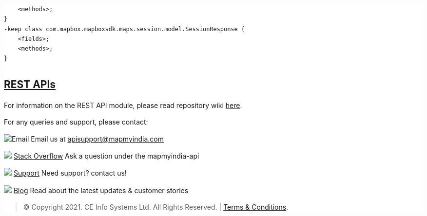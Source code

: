 ```
    <methods>;
}
-keep class com.mapbox.mapboxsdk.maps.session.model.SessionResponse {
    <fields>;
    <methods>;
}
```

## [REST APIs](#rest-apis)
For information on the REST API module, please read repository wiki [here](https://github.com/MapmyIndia/mapmyindia-maps-vectorSDK-android/wiki).

For any queries and support, please contact:

![Email](https://www.google.com/a/cpanel/mapmyindia.co.in/images/logo.gif?service=google_gsuite)
Email us at [apisupport@mapmyindia.com](mailto:apisupport@mapmyindia.com)

![](https://www.mapmyindia.com/api/img/icons/stack-overflow.png)
[Stack Overflow](https://stackoverflow.com/questions/tagged/mapmyindia-api)
Ask a question under the mapmyindia-api

![](https://www.mapmyindia.com/api/img/icons/support.png)
[Support](https://www.mapmyindia.com/api/index.php#f_cont)
Need support? contact us!

![](https://www.mapmyindia.com/api/img/icons/blog.png)
[Blog](http://www.mapmyindia.com/blog/)
Read about the latest updates & customer stories


> © Copyright 2021. CE Info Systems Ltd. All Rights Reserved. | [Terms & Conditions](http://www.mapmyindia.com/api/terms-&-conditions).